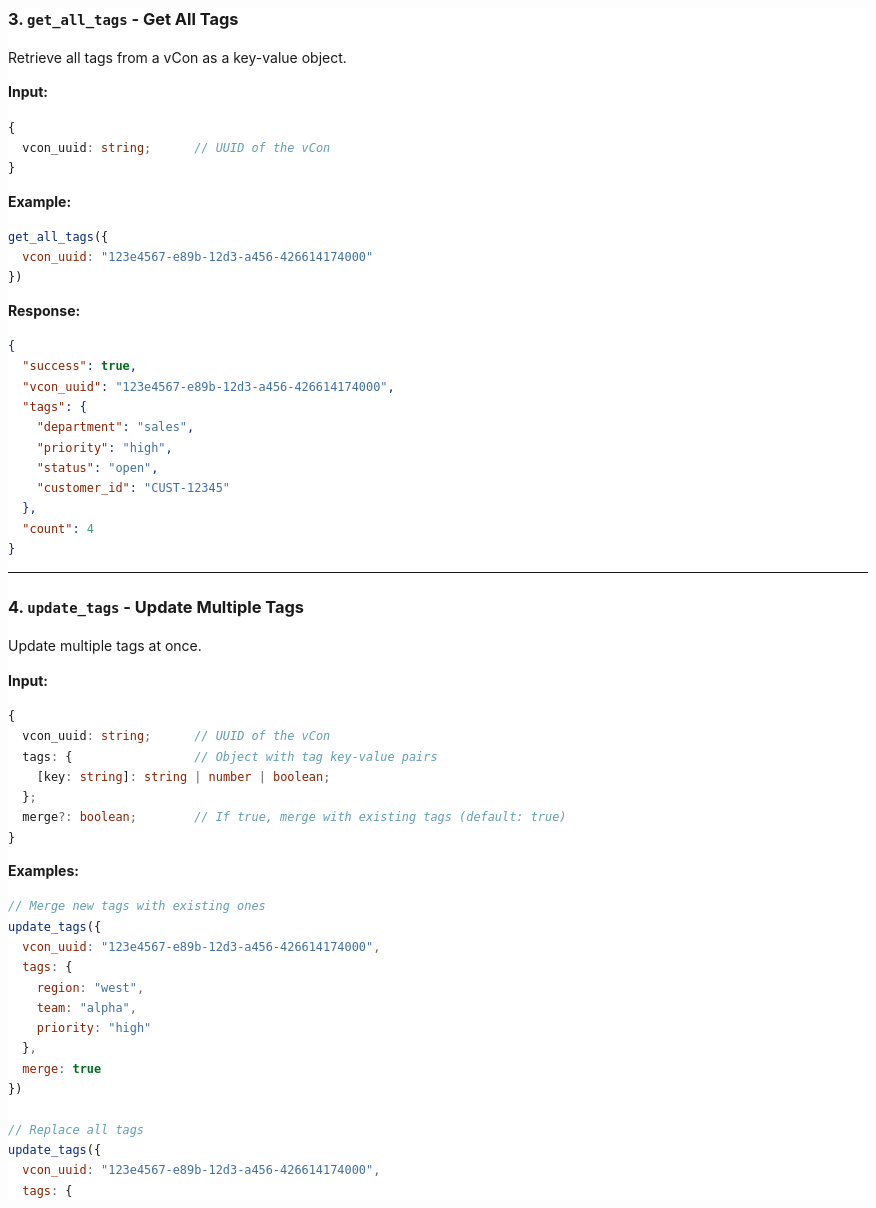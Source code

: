 
### 3. `get_all_tags` - Get All Tags

Retrieve all tags from a vCon as a key-value object.

**Input:**
```typescript
{
  vcon_uuid: string;      // UUID of the vCon
}
```

**Example:**
```javascript
get_all_tags({
  vcon_uuid: "123e4567-e89b-12d3-a456-426614174000"
})
```

**Response:**
```json
{
  "success": true,
  "vcon_uuid": "123e4567-e89b-12d3-a456-426614174000",
  "tags": {
    "department": "sales",
    "priority": "high",
    "status": "open",
    "customer_id": "CUST-12345"
  },
  "count": 4
}
```

---

### 4. `update_tags` - Update Multiple Tags

Update multiple tags at once.

**Input:**
```typescript
{
  vcon_uuid: string;      // UUID of the vCon
  tags: {                 // Object with tag key-value pairs
    [key: string]: string | number | boolean;
  };
  merge?: boolean;        // If true, merge with existing tags (default: true)
}
```

**Examples:**
```javascript
// Merge new tags with existing ones
update_tags({
  vcon_uuid: "123e4567-e89b-12d3-a456-426614174000",
  tags: {
    region: "west",
    team: "alpha",
    priority: "high"
  },
  merge: true
})

// Replace all tags
update_tags({
  vcon_uuid: "123e4567-e89b-12d3-a456-426614174000",
  tags: {
```